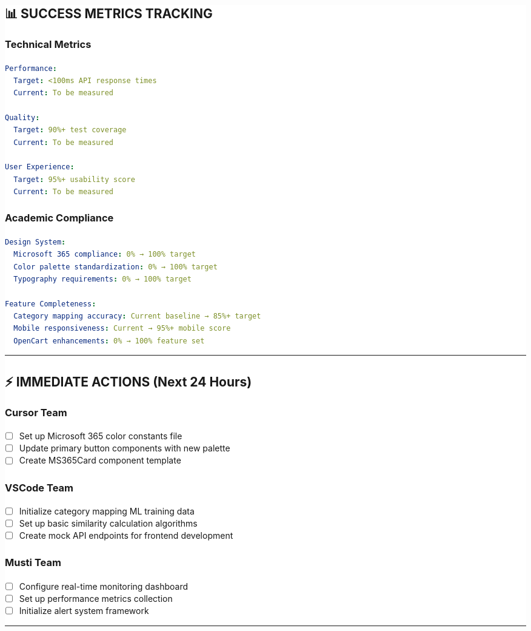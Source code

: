 ## 📊 **SUCCESS METRICS TRACKING**

### **Technical Metrics**
```yaml
Performance:
  Target: <100ms API response times
  Current: To be measured
  
Quality:
  Target: 90%+ test coverage
  Current: To be measured
  
User Experience:
  Target: 95%+ usability score
  Current: To be measured
```

### **Academic Compliance**
```yaml
Design System:
  Microsoft 365 compliance: 0% → 100% target
  Color palette standardization: 0% → 100% target
  Typography requirements: 0% → 100% target

Feature Completeness:
  Category mapping accuracy: Current baseline → 85%+ target
  Mobile responsiveness: Current → 95%+ mobile score
  OpenCart enhancements: 0% → 100% feature set
```

---

## ⚡ **IMMEDIATE ACTIONS (Next 24 Hours)**

### **Cursor Team**
- [ ] Set up Microsoft 365 color constants file
- [ ] Update primary button components with new palette
- [ ] Create MS365Card component template

### **VSCode Team**  
- [ ] Initialize category mapping ML training data
- [ ] Set up basic similarity calculation algorithms
- [ ] Create mock API endpoints for frontend development

### **Musti Team**
- [ ] Configure real-time monitoring dashboard
- [ ] Set up performance metrics collection
- [ ] Initialize alert system framework

---

